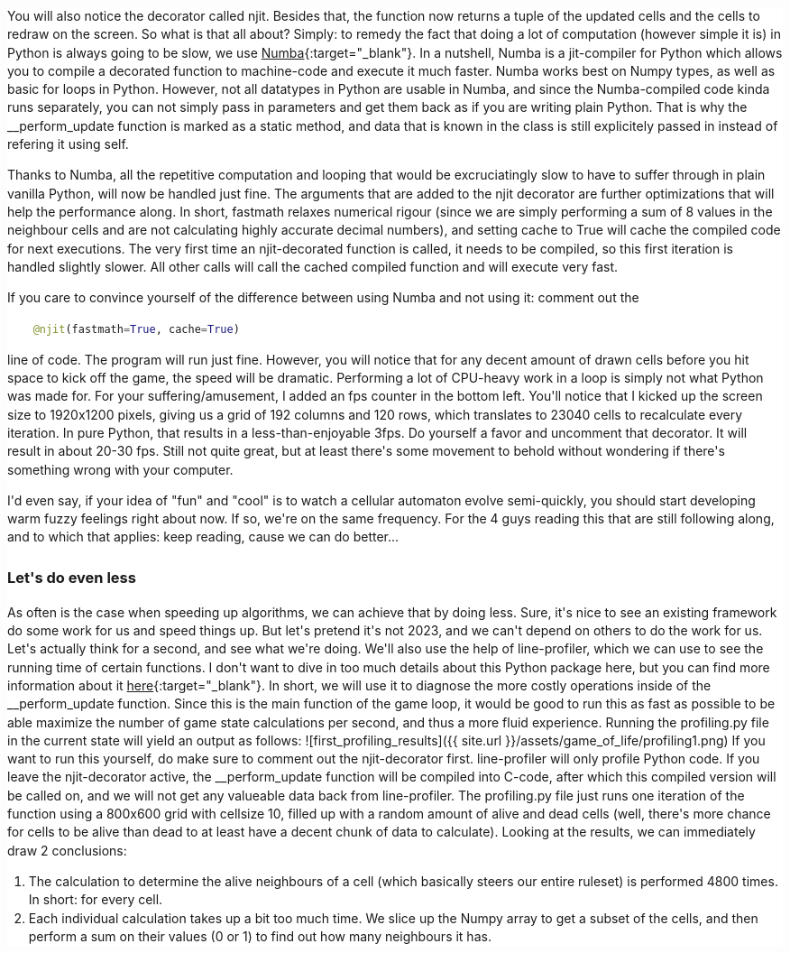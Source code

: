 You will also notice the decorator called njit. Besides that, the function now returns a tuple of the updated cells and the cells to redraw on the screen. So what is that all about? Simply: to remedy the fact that doing a lot of computation (however simple it is) in Python is always going to be slow, we use [Numba](https://numba.pydata.org/){:target="_blank"}. In a nutshell, Numba is a jit-compiler for Python which allows you to compile a decorated function to machine-code and execute it much faster. Numba works best on Numpy types, as well as basic for loops in Python. However, not all datatypes in Python are usable in Numba, and since the Numba-compiled code kinda runs separately, you can not simply pass in parameters and get them back as if you are writing plain Python. That is why the __perform_update function is marked as a static method, and data that is known in the class is still explicitely passed in instead of refering it using self.

Thanks to Numba, all the repetitive computation and looping that would be excruciatingly slow to have to suffer through in plain vanilla Python, will now be handled just fine. The arguments that are added to the njit decorator are further optimizations that will help the performance along. In short, fastmath relaxes numerical rigour (since we are simply performing a sum of 8 values in the neighbour cells and are not calculating highly accurate decimal numbers), and setting cache to True will cache the compiled code for next executions. The very first time an njit-decorated function is called, it needs to be compiled, so this first iteration is handled slightly slower. All other calls will call the cached compiled function and will execute very fast.

If you care to convince yourself of the difference between using Numba and not using it: comment out the 
``` python
    @njit(fastmath=True, cache=True)
```
line of code. The program will run just fine. However, you will notice that for any decent amount of drawn cells before you hit space to kick off the game, the speed will be dramatic. Performing a lot of CPU-heavy work in a loop is simply not what Python was made for. For your suffering/amusement, I added an fps counter in the bottom left. You'll notice that I kicked up the screen size to 1920x1200 pixels, giving us a grid of 192 columns and 120 rows, which translates to 23040 cells to recalculate every iteration. In pure Python, that results in a less-than-enjoyable 3fps. Do yourself a favor and uncomment that decorator. It will result in about 20-30 fps. Still not quite great, but at least there's some movement to behold without wondering if there's something wrong with your computer.

I'd even say, if your idea of "fun" and "cool" is to watch a cellular automaton evolve semi-quickly, you should start developing warm fuzzy feelings right about now. If so, we're on the same frequency. For the 4 guys reading this that are still following along, and to which that applies: keep reading, cause we can do better...

### Let's do even less
As often is the case when speeding up algorithms, we can achieve that by doing less. Sure, it's nice to see an existing framework do some work for us and speed things up. But let's pretend it's not 2023, and we can't depend on others to do the work for us. Let's actually think for a second, and see what we're doing. We'll also use the help of line-profiler, which we can use to see the running time of certain functions. I don't want to dive in too much details about this Python package here, but you can find more information about it [here](https://pypi.org/project/line-profiler/){:target="_blank"}. In short, we will use it to diagnose the more costly operations inside of the __perform_update function. Since this is the main function of the game loop, it would be good to run this as fast as possible to be able maximize the number of game state calculations per second, and thus a more fluid experience. Running the profiling.py file in the current state will yield an output as follows:
![first_profiling_results]({{ site.url }}/assets/game_of_life/profiling1.png)
If you want to run this yourself, do make sure to comment out the njit-decorator first. line-profiler will only profile Python code. If you leave the njit-decorator active, the __perform_update function will be compiled into C-code, after which this compiled version will be called on, and we will not get any valueable data back from line-profiler. The profiling.py file just runs one iteration of the function using a 800x600 grid with cellsize 10, filled up with a random amount of alive and dead cells (well, there's more chance for cells to be alive than dead to at least have a decent chunk of data to calculate). Looking at the results, we can immediately draw 2 conclusions:
1. The calculation to determine the alive neighbours of a cell (which basically steers our entire ruleset) is performed 4800 times. In short: for every cell.
2. Each individual calculation takes up a bit too much time. We slice up the Numpy array to get a subset of the cells, and then perform a sum on their values (0 or 1) to find out how many neighbours it has. 
